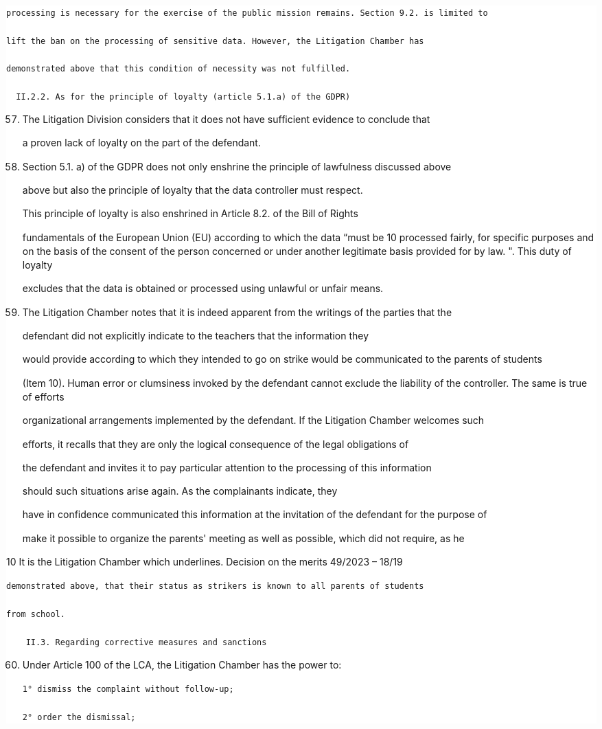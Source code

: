     processing is necessary for the exercise of the public mission remains. Section 9.2. is limited to

    lift the ban on the processing of sensitive data. However, the Litigation Chamber has

    demonstrated above that this condition of necessity was not fulfilled.

      II.2.2. As for the principle of loyalty (article 5.1.a) of the GDPR)

57. The Litigation Division considers that it does not have sufficient evidence to conclude that

    a proven lack of loyalty on the part of the defendant.

58. Section 5.1. a) of the GDPR does not only enshrine the principle of lawfulness discussed above

    above but also the principle of loyalty that the data controller must respect.

    This principle of loyalty is also enshrined in Article 8.2. of the Bill of Rights

    fundamentals of the European Union (EU) according to which the data “must be
                        10
    processed fairly, for specific purposes and on the basis of the consent of the person
    concerned or under another legitimate basis provided for by law. ". This duty of loyalty

    excludes that the data is obtained or processed using unlawful or unfair means.

59. The Litigation Chamber notes that it is indeed apparent from the writings of the parties that the

    defendant did not explicitly indicate to the teachers that the information they

    would provide according to which they intended to go on strike would be communicated to the parents of students

    (Item 10). Human error or clumsiness invoked by the defendant cannot
    exclude the liability of the controller. The same is true of efforts

    organizational arrangements implemented by the defendant. If the Litigation Chamber welcomes such

    efforts, it recalls that they are only the logical consequence of the legal obligations of

    the defendant and invites it to pay particular attention to the processing of this information

    should such situations arise again. As the complainants indicate, they

    have in confidence communicated this information at the invitation of the defendant for the purpose of

    make it possible to organize the parents' meeting as well as possible, which did not require, as he

10
  It is the Litigation Chamber which underlines. Decision on the merits 49/2023 – 18/19

    demonstrated above, that their status as strikers is known to all parents of students

    from school.

        II.3. Regarding corrective measures and sanctions

60. Under Article 100 of the LCA, the Litigation Chamber has the power to:

        1° dismiss the complaint without follow-up;

        2° order the dismissal;
